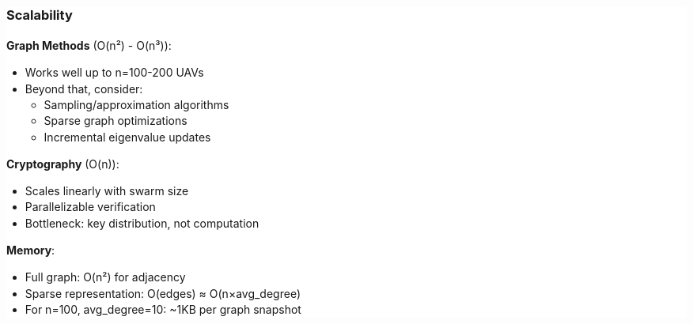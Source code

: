### Scalability

**Graph Methods** (O(n²) - O(n³)):

- Works well up to n=100-200 UAVs
- Beyond that, consider:
  - Sampling/approximation algorithms
  - Sparse graph optimizations
  - Incremental eigenvalue updates

**Cryptography** (O(n)):

- Scales linearly with swarm size
- Parallelizable verification
- Bottleneck: key distribution, not computation

**Memory**:

- Full graph: O(n²) for adjacency
- Sparse representation: O(edges) ≈ O(n×avg_degree)
- For n=100, avg_degree=10: ~1KB per graph snapshot
